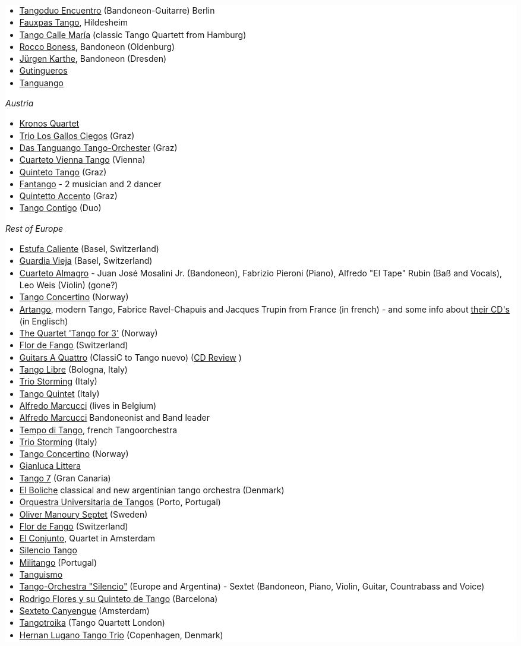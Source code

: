 *   [Tangoduo Encuentro](http://www.encuentrotango.de) (Bandoneon-Guitarre) Berlin
*   [Fauxpas Tango](http://www.fauxpas-tango.de), Hildesheim
*   [Tango Calle María](http://www.callemaria.de) (classic Tango Quartett from Hamburg)
*   [Rocco Boness](http://www.roccoboness.com/), Bandoneon (Oldenburg)
*   [Jürgen Karthe](http://www.musikerportrait.de/juergen-karthe/), Bandoneon (Dresden)
*   [Gutingueros](http://www.gutingueros.de/)
*   [Tanguango](http://www.tango2010.net/)

_Austria_

*   [Kronos Quartet](http://www.kronosquartet.org/)
*   [Trio Los Gallos Ciegos](http://www.info-graz.at/tango/musicians/GallosCiegos/GallosCiegos.htm) (Graz)
*   [Das Tanguango Tango-Orchester](http://www.info-graz.at/tango/musicians/TANGUANGO/Tanguango.html) (Graz)
*   [Cuarteto Vienna Tango](http://www.silverserver.co.at/art2000/archiv/tango.htm) (Vienna)
*   [Quinteto Tango](http://www.info-graz.at/tango/musicians/QUINTETO/) (Graz)
*   [Fantango](http://www.fantango.net) - 2 musician and 2 dancer
*   [Quintetto Accento](http://www.quintetto-accento.at) (Graz)
*   [Tango Contigo](http://www.tangocontigo.at.gs) (Duo)

_Rest of Europe_

*   [Estufa Caliente](http://www.tango-fahrni.ch/) (Basel, Switzerland)
*   [Guardia Vieja](http://laue.ethz.ch/cm/ml/ml_node28.html#tex2html349) (Basel, Switzerland)
*   [Cuarteto Almagro](http://home.t-online.de/home/Kulturbuero_Clave/agro.htm) - Juan José Mosalini Jr. (Bandoneon), Fabrizio Pieroni (Piano), Alfredo "El Tape" Rubin (Baß and Vocals), Leo Weis (Violin) (gone?)
*   [Tango Concertino](http://home.online.no/~twaagoe/tango/tango-eng.html) (Norway)
*   [Artango](http://perso.club-internet.fr/ravel/bobino.htm), modern Tango, Fabrice Ravel-Chapuis and Jacques Trupin from France (in french) - and some info about [their CD's](http://perso.club-internet.fr/ravel/discoanglais.htm) (in Englisch)
*   [The Quartet 'Tango for 3'](http://www.notam.uio.no/~indris/tangoeng.html) (Norway)
*   [Flor de Fango](http://www.tango-fahrni.ch/Seite3.htm) (Switzerland)
*   [Guitars A Quattro](http://www.newmillguitar.com/quattro.html) (ClassiC to Tango nuevo) ([CD Review](http://www.cybozone.com/fg/quattro.html) )
*   [Tango Libre](http://www.geocities.com/Paris/Cafe/7288) (Bologna, Italy)
*   [Trio Storming](http://www.geocities.com/Vienna/8196/) (Italy)
*   [Tango Quintet](http://web.tiscalinet.it/TANGOQUINTET) (Italy)
*   [Alfredo Marcucci](http://users.skynet.be/jan.doumen/BAND/BAND/MARCUCCI/INDEX.HTM) (lives in Belgium)
*   [Alfredo Marcucci](http://www.ping.be/michelv/tango/marcucci.htm) Bandoneonist and Band leader
*   [Tempo di Tango](http://perso.club-internet.fr/manoury/index.html/tempo.html), french Tangoorchestra
*   [Trio Storming](http://www.geocities.com/Vienna/8196/) (Italy)
*   [Tango Concertino](http://home.sol.no/~trulsw/tango/tango-eng.html) (Norway)
*   [Gianluca Littera](http://club.idecnet.com/~llittera/)
*   [Tango 7](http://club.idecnet.com/~llittera/tango7.html) (Gran Canaria)
*   [El Boliche](http://tinpan.fortunecity.com/mudhoney/763/) classical and new argentinian tango orchestra (Denmark)
*   [Orquestra Universitaria de Tangos](http://laue.ethz.ch/cm/bio/uni_porto/uni_porto.html) (Porto, Portugal)
*   [Oliver Manoury Septet](http://perso.club-internet.fr/manoury/index.html/OMseptet.html) (Sweden)
*   [Flor de Fango](http://www.datacomm.ch/giulietta/index.htm) (Switzerland)
*   [El Conjunto](http://www.geocities.com/broadway/orchestra/1194/), Quartet in Amsterdam
*   [Silencio Tango](http://www.tangosilencio.com/)
*   [Militango](http://www.militango.net/) (Portugal)
*   [Tanguismo](http://www.multimania.com/tanguisimo)
*   [Tango-Orchestra "Silencio"](http://www.silenciotango.com) (Europe and Argentina) - Sextet (Bandoneon, Piano, Violin, Guitar, Countrabass and Voice)
*   [Rodrigo Flores y su Quinteto de Tango](http://www.lacasadeltango.com) (Barcelona)
*   [Sexteto Canyengue](http://www.bloomline.net/canyengue/index.html) (Amsterdam)
*   [Tangotroika](http://www.tangotroika.co.uk/) (Tango Quartett London)
*   [Hernan Lugano Tango Trio](http://www.hernanlugano.com) (Copenhagen, Denmark)